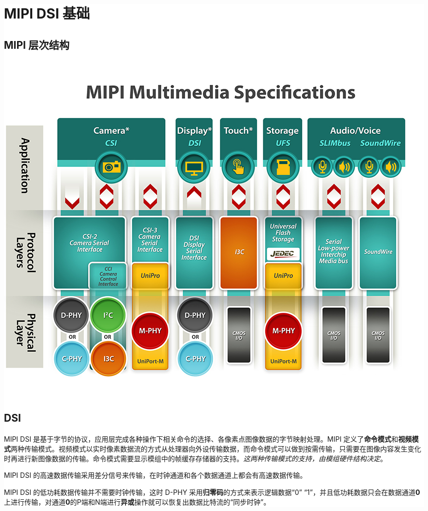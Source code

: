 # MIPI DSI 基础

## MIPI 层次结构

![MIPI 应用的层级结构](../images/mipi/mipi-hiearachy.jpeg)

## DSI

MIPI DSI 是基于字节的协议，应用层完成各种操作下相关命令的选择、各像素点图像数据的字节映射处理。MIPI 定义了**命令模式**和**视频模式**两种传输模式。视频模式以实时像素数据流的方式从处理器向外设传输数据，而命令模式可以做到按需传输，只需要在图像内容发生变化时再进行新图像数据的传输。命令模式需要显示模组中的帧缓存存储器的支持。*这两种传输模式的支持，由模组硬件结构决定*。

MIPI DSI 的高速数据传输采用差分信号来传输，在时钟通道和各个数据通道上都会有高速数据传输。

MIPI DSI 的低功耗数据传输并不需要时钟传输，这时 D-PHY 采用**归零码**的方式来表示逻辑数据“0” “1”，并且低功耗数据只会在数据通道**0**上进行传输，对通道**0**的P端和N端进行**异或**操作就可以恢复出数据比特流的“同步时钟”。
